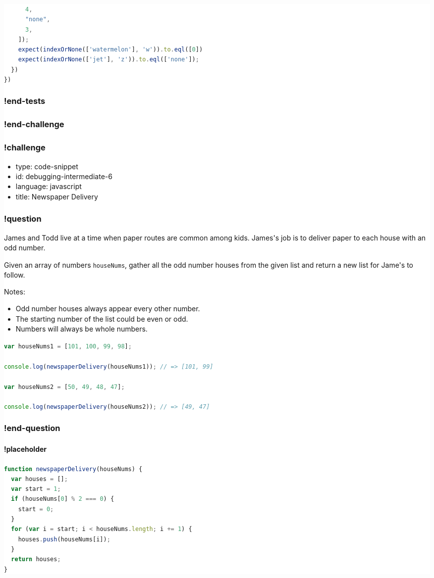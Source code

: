 ```js
      4,
      "none",
      3,
    ]);
    expect(indexOrNone(['watermelon'], 'w')).to.eql([0])
    expect(indexOrNone(['jet'], 'z')).to.eql(['none']);
  })
})

```
### !end-tests

### !end-challenge

### !challenge

* type: code-snippet
* id: debugging-intermediate-6
* language: javascript
* title: Newspaper Delivery

### !question 

   James and Todd live at a time when paper routes are common among kids. James's job is to deliver paper to each house with an odd number.  
     
   Given an array of numbers `houseNums`, gather all the odd number houses from the given list and return a new list for Jame's to follow. 
     
  Notes:  
  - Odd number houses always appear every other number.
  - The starting number of the list could be even or odd.
  - Numbers will always be whole numbers. 

```js
var houseNums1 = [101, 100, 99, 98];

console.log(newspaperDelivery(houseNums1)); // => [101, 99]

var houseNums2 = [50, 49, 48, 47];

console.log(newspaperDelivery(houseNums2)); // => [49, 47]
``` 

### !end-question

#### !placeholder

```js
function newspaperDelivery(houseNums) {
  var houses = [];
  var start = 1;
  if (houseNums[0] % 2 === 0) {
    start = 0;
  }
  for (var i = start; i < houseNums.length; i += 1) {
    houses.push(houseNums[i]);
  }
  return houses;
}


```
